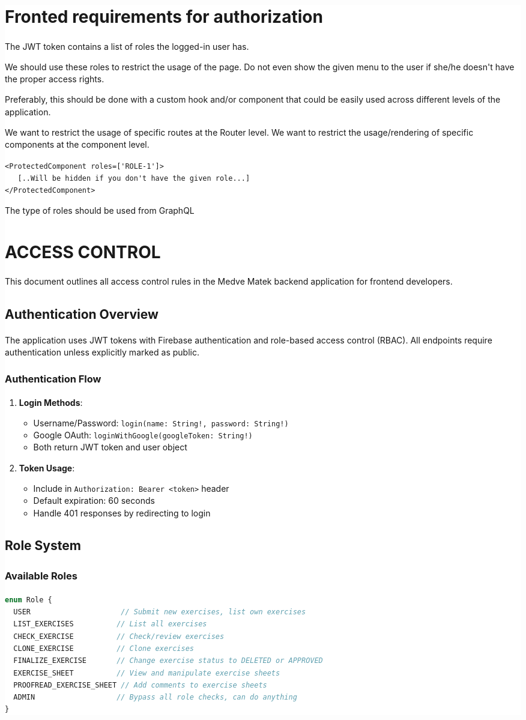 # Fronted requirements for authorization

The JWT token contains a list of roles the logged-in user has.

We should use these roles to restrict the usage of the page. Do not even show the given menu to the user if she/he doesn't have the proper access rights.

Preferably, this should be done with a custom hook and/or component that could be easily used across different levels of the application.

We want to restrict the usage of specific routes at the Router level.
We want to restrict the usage/rendering of specific components at the component level.

```react
<ProtectedComponent roles=['ROLE-1']>
   [..Will be hidden if you don't have the given role...]
</ProtectedComponent>
```

The type of roles should be used from GraphQL


# ACCESS CONTROL

This document outlines all access control rules in the Medve Matek backend application for frontend developers.

## Authentication Overview

The application uses JWT tokens with Firebase authentication and role-based access control (RBAC). All endpoints require authentication unless explicitly marked as public.

### Authentication Flow

1. **Login Methods**:
   - Username/Password: `login(name: String!, password: String!)`
   - Google OAuth: `loginWithGoogle(googleToken: String!)`
   - Both return JWT token and user object

2. **Token Usage**:
   - Include in `Authorization: Bearer <token>` header
   - Default expiration: 60 seconds
   - Handle 401 responses by redirecting to login

## Role System

### Available Roles

```typescript
enum Role {
  USER                     // Submit new exercises, list own exercises
  LIST_EXERCISES          // List all exercises
  CHECK_EXERCISE          // Check/review exercises
  CLONE_EXERCISE          // Clone exercises
  FINALIZE_EXERCISE       // Change exercise status to DELETED or APPROVED
  EXERCISE_SHEET          // View and manipulate exercise sheets
  PROOFREAD_EXERCISE_SHEET // Add comments to exercise sheets
  ADMIN                   // Bypass all role checks, can do anything
}
```
